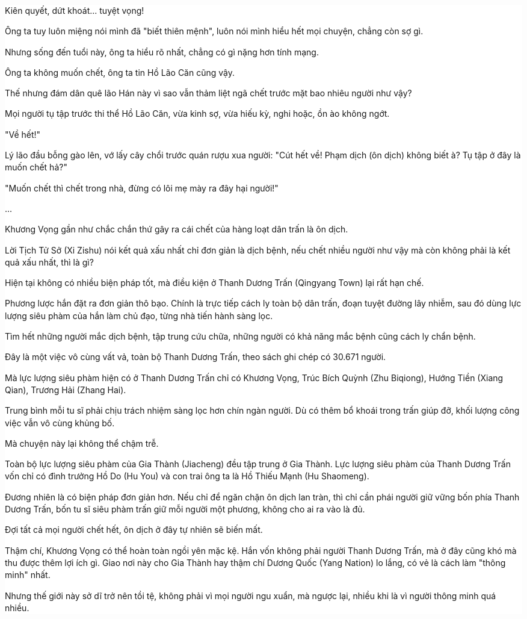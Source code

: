 Kiên quyết, dứt khoát... tuyệt vọng!

Ông ta tuy luôn miệng nói mình đã "biết thiên mệnh", luôn nói mình hiểu hết mọi chuyện, chẳng còn sợ gì.

Nhưng sống đến tuổi này, ông ta hiểu rõ nhất, chẳng có gì nặng hơn tính mạng.

Ông ta không muốn chết, ông ta tin Hồ Lão Căn cũng vậy.

Thế nhưng đám dân quê lão Hán này vì sao vẫn thảm liệt ngã chết trước mặt bao nhiêu người như vậy?

Mọi người tụ tập trước thi thể Hồ Lão Căn, vừa kinh sợ, vừa hiếu kỳ, nghi hoặc, ồn ào không ngớt.

"Về hết!"

Lý lão đầu bỗng gào lên, vớ lấy cây chổi trước quán rượu xua người: "Cút hết về! Phạm dịch (ôn dịch) không biết à? Tụ tập ở đây là muốn chết hả?"

"Muốn chết thì chết trong nhà, đừng có lôi mẹ mày ra đây hại người!"

...

Khương Vọng gần như chắc chắn thứ gây ra cái chết của hàng loạt dân trấn là ôn dịch.

Lời Tịch Tử Sở (Xi Zishu) nói kết quả xấu nhất chỉ đơn giản là dịch bệnh, nếu chết nhiều người như vậy mà còn không phải là kết quả xấu nhất, thì là gì?

Hiện tại không có nhiều biện pháp tốt, mà điều kiện ở Thanh Dương Trấn (Qingyang Town) lại rất hạn chế.

Phương lược hắn đặt ra đơn giản thô bạo. Chính là trực tiếp cách ly toàn bộ dân trấn, đoạn tuyệt đường lây nhiễm, sau đó dùng lực lượng siêu phàm của hắn làm chủ đạo, từng nhà tiến hành sàng lọc.

Tìm hết những người mắc dịch bệnh, tập trung cứu chữa, những người có khả năng mắc bệnh cũng cách ly chẩn bệnh.

Đây là một việc vô cùng vất vả, toàn bộ Thanh Dương Trấn, theo sách ghi chép có 30.671 người.

Mà lực lượng siêu phàm hiện có ở Thanh Dương Trấn chỉ có Khương Vọng, Trúc Bích Quỳnh (Zhu Biqiong), Hướng Tiền (Xiang Qian), Trương Hải (Zhang Hai).

Trung bình mỗi tu sĩ phải chịu trách nhiệm sàng lọc hơn chín ngàn người. Dù có thêm bổ khoái trong trấn giúp đỡ, khối lượng công việc vẫn vô cùng khủng bố.

Mà chuyện này lại không thể chậm trễ.

Toàn bộ lực lượng siêu phàm của Gia Thành (Jiacheng) đều tập trung ở Gia Thành. Lực lượng siêu phàm của Thanh Dương Trấn vốn chỉ có đình trưởng Hồ Do (Hu You) và con trai ông ta là Hồ Thiếu Mạnh (Hu Shaomeng).

Đương nhiên là có biện pháp đơn giản hơn. Nếu chỉ để ngăn chặn ôn dịch lan tràn, thì chỉ cần phái người giữ vững bốn phía Thanh Dương Trấn, bốn tu sĩ siêu phàm trấn giữ mỗi người một phương, không cho ai ra vào là đủ.

Đợi tất cả mọi người chết hết, ôn dịch ở đây tự nhiên sẽ biến mất.

Thậm chí, Khương Vọng có thể hoàn toàn ngồi yên mặc kệ. Hắn vốn không phải người Thanh Dương Trấn, mà ở đây cũng khó mà thu được thêm lợi ích gì. Giao nơi này cho Gia Thành hay thậm chí Dương Quốc (Yang Nation) lo lắng, có vẻ là cách làm "thông minh" nhất.

Nhưng thế giới này sở dĩ trở nên tồi tệ, không phải vì mọi người ngu xuẩn, mà ngược lại, nhiều khi là vì người thông minh quá nhiều.

